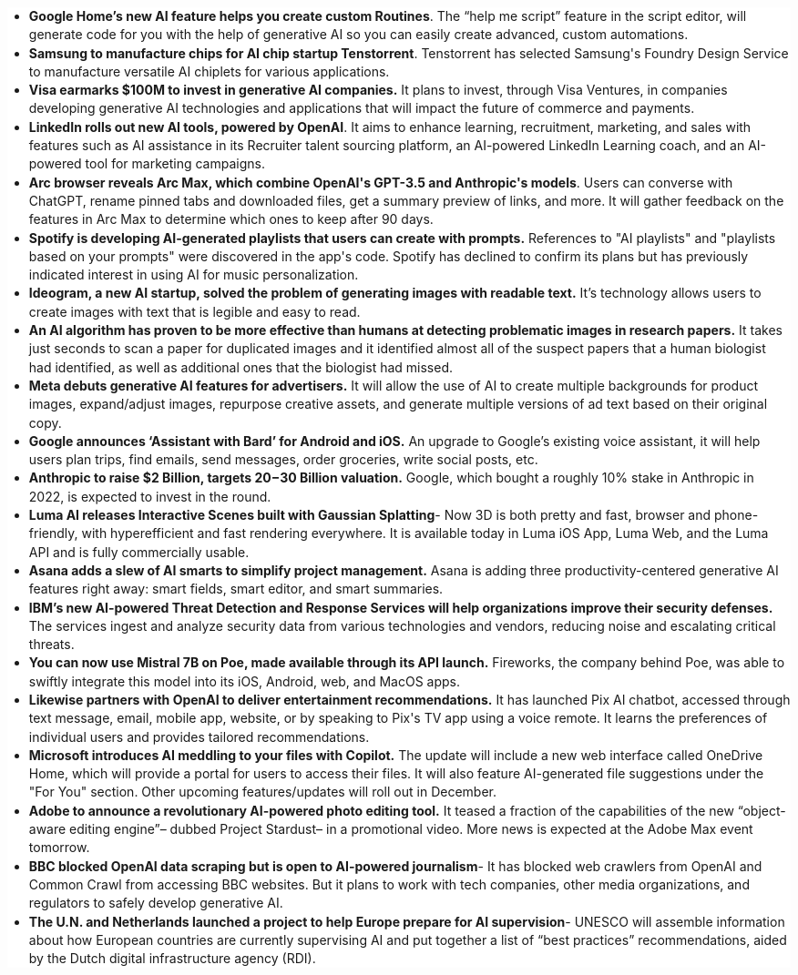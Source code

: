    * **Google Home’s new AI feature helps you create custom Routines**. The “help me script” feature in the script editor, will generate code for you with the help of generative AI so you can easily create advanced, custom automations.
   * **Samsung to manufacture chips for AI chip startup Tenstorrent**. Tenstorrent has selected Samsung's Foundry Design Service to manufacture versatile AI chiplets for various applications.
   * **Visa earmarks $100M to invest in generative AI companies.** It plans to invest, through Visa Ventures, in companies developing generative AI technologies and applications that will impact the future of commerce and payments.
   * **LinkedIn rolls out new AI tools, powered by OpenAI**. It aims to enhance learning, recruitment, marketing, and sales with features such as AI assistance in its Recruiter talent sourcing platform, an AI-powered LinkedIn Learning coach, and an AI-powered tool for marketing campaigns.
   * **Arc browser reveals Arc Max, which combine OpenAI's GPT-3.5 and Anthropic's models**. Users can converse with ChatGPT, rename pinned tabs and downloaded files, get a summary preview of links, and more. It will gather feedback on the features in Arc Max to determine which ones to keep after 90 days.
   * **Spotify is developing AI-generated playlists that users can create with prompts.** References to "AI playlists" and "playlists based on your prompts" were discovered in the app's code. Spotify has declined to confirm its plans but has previously indicated interest in using AI for music personalization.
   * **Ideogram, a new AI startup, solved the problem of generating images with readable text.** It’s technology allows users to create images with text that is legible and easy to read.
   * **An AI algorithm has proven to be more effective than humans at detecting problematic images in research papers.** It takes just seconds to scan a paper for duplicated images and it identified almost all of the suspect papers that a human biologist had identified, as well as additional ones that the biologist had missed.
   * **Meta debuts generative AI features for advertisers.** It will allow the use of AI to create multiple backgrounds for product images, expand/adjust images, repurpose creative assets, and generate multiple versions of ad text based on their original copy.
   * **Google announces ‘Assistant with Bard’ for Android and iOS.** An upgrade to Google’s existing voice assistant, it will help users plan trips, find emails, send messages, order groceries, write social posts, etc.
   * **Anthropic to raise $2 Billion, targets $20-$30 Billion valuation.** Google, which bought a roughly 10% stake in Anthropic in 2022, is expected to invest in the round.
   * **Luma AI releases Interactive Scenes built with Gaussian Splatting**\- Now 3D is both pretty and fast, browser and phone-friendly, with hyperefficient and fast rendering everywhere. It is available today in Luma iOS App, Luma Web, and the Luma API and is fully commercially usable.
   * **Asana adds a slew of AI smarts to simplify project management.** Asana is adding three productivity-centered generative AI features right away: smart fields, smart editor, and smart summaries.
   * **IBM’s new AI-powered Threat Detection and Response Services will help organizations improve their security defenses.** The services ingest and analyze security data from various technologies and vendors, reducing noise and escalating critical threats. 
   * **You can now use Mistral 7B on Poe, made available through its API launch.** Fireworks, the company behind Poe, was able to swiftly integrate this model into its iOS, Android, web, and MacOS apps.
   * **Likewise partners with OpenAI to deliver entertainment recommendations.** It has launched Pix AI chatbot, accessed through text message, email, mobile app, website, or by speaking to Pix's TV app using a voice remote. It learns the preferences of individual users and provides tailored recommendations.
   * **Microsoft introduces AI meddling to your files with Copilot.** The update will include a new web interface called OneDrive Home, which will provide a portal for users to access their files. It will also feature AI-generated file suggestions under the "For You" section. Other upcoming features/updates will roll out in December.
   * **Adobe to announce a revolutionary AI-powered photo editing tool.** It teased a fraction of the capabilities of the new “object-aware editing engine”– dubbed Project Stardust– in a promotional video. More news is expected at the Adobe Max event tomorrow.
   * **BBC blocked OpenAI data scraping but is open to AI-powered journalism**\- It has blocked web crawlers from OpenAI and Common Crawl from accessing BBC websites. But it plans to work with tech companies, other media organizations, and regulators to safely develop generative AI.
   * **The U.N. and Netherlands launched a project to help Europe prepare for AI supervision**\- UNESCO will assemble information about how European countries are currently supervising AI and put together a list of “best practices” recommendations, aided by the Dutch digital infrastructure agency (RDI).
